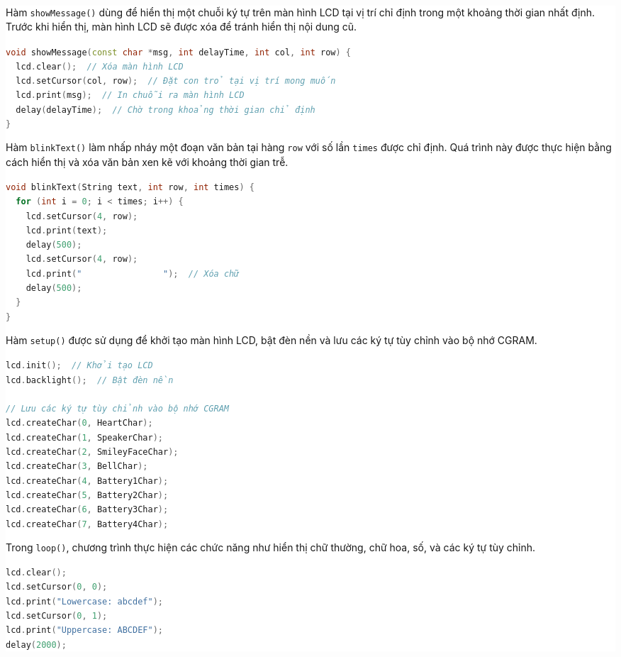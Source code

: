 Hàm `showMessage()` dùng để hiển thị một chuỗi ký tự trên màn hình LCD tại vị trí chỉ định trong một khoảng thời gian nhất định. Trước khi hiển thị, màn hình LCD sẽ được xóa để tránh hiển thị nội dung cũ.

```cpp
void showMessage(const char *msg, int delayTime, int col, int row) {
  lcd.clear();  // Xóa màn hình LCD
  lcd.setCursor(col, row);  // Đặt con trỏ tại vị trí mong muốn
  lcd.print(msg);  // In chuỗi ra màn hình LCD
  delay(delayTime);  // Chờ trong khoảng thời gian chỉ định
}
```

Hàm `blinkText()` làm nhấp nháy một đoạn văn bản tại hàng `row` với số lần `times` được chỉ định. Quá trình này được thực hiện bằng cách hiển thị và xóa văn bản xen kẽ với khoảng thời gian trễ.

```cpp
void blinkText(String text, int row, int times) {
  for (int i = 0; i < times; i++) {
    lcd.setCursor(4, row);
    lcd.print(text);
    delay(500);
    lcd.setCursor(4, row);
    lcd.print("                ");  // Xóa chữ
    delay(500);
  }
}
```

Hàm `setup()` được sử dụng để khởi tạo màn hình LCD, bật đèn nền và lưu các ký tự tùy chỉnh vào bộ nhớ CGRAM.

```cpp
lcd.init();  // Khởi tạo LCD
lcd.backlight();  // Bật đèn nền

// Lưu các ký tự tùy chỉnh vào bộ nhớ CGRAM
lcd.createChar(0, HeartChar);
lcd.createChar(1, SpeakerChar);
lcd.createChar(2, SmileyFaceChar);
lcd.createChar(3, BellChar);
lcd.createChar(4, Battery1Char);
lcd.createChar(5, Battery2Char);
lcd.createChar(6, Battery3Char);
lcd.createChar(7, Battery4Char);
```

Trong `loop()`, chương trình thực hiện các chức năng như hiển thị chữ thường, chữ hoa, số, và các ký tự tùy chỉnh.

```cpp
lcd.clear();
lcd.setCursor(0, 0);
lcd.print("Lowercase: abcdef");
lcd.setCursor(0, 1);
lcd.print("Uppercase: ABCDEF");
delay(2000);
```
